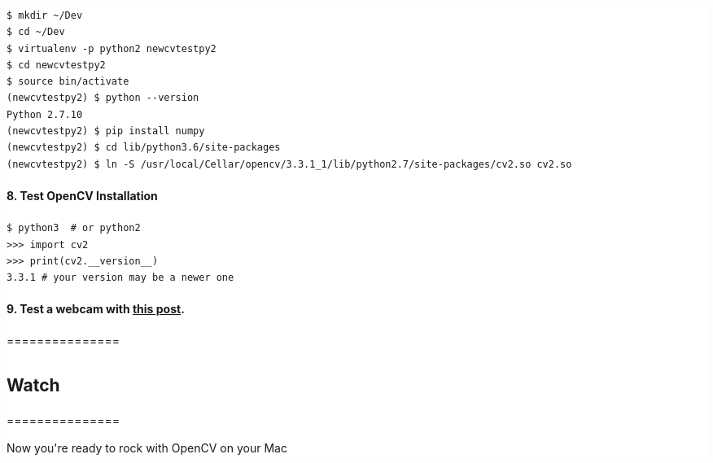 
```
$ mkdir ~/Dev
$ cd ~/Dev
$ virtualenv -p python2 newcvtestpy2
$ cd newcvtestpy2
$ source bin/activate
(newcvtestpy2) $ python --version 
Python 2.7.10
(newcvtestpy2) $ pip install numpy
(newcvtestpy2) $ cd lib/python3.6/site-packages
(newcvtestpy2) $ ln -S /usr/local/Cellar/opencv/3.3.1_1/lib/python2.7/site-packages/cv2.so cv2.so
```


#### 8. Test OpenCV Installation
```
$ python3  # or python2
>>> import cv2
>>> print(cv2.__version__)
3.3.1 # your version may be a newer one
```

#### 9. Test a webcam with [this post](https://www.codingforentrepreneurs.com/blog/opencv-python-web-camera-quick-test/).

===============
## Watch
<iframe width="560" height="315" src="https://www.youtube.com/embed/iluST-V757A" frameborder="0" allow="autoplay; encrypted-media" allowfullscreen></iframe>

===============

Now you're ready to rock with OpenCV on your Mac
